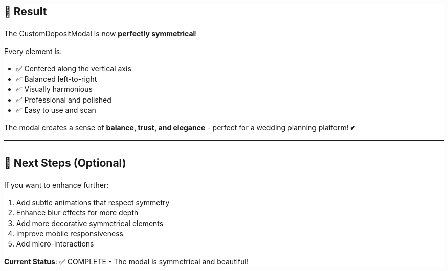 
## 🎉 Result

The CustomDepositModal is now **perfectly symmetrical**! 

Every element is:
- ✅ Centered along the vertical axis
- ✅ Balanced left-to-right
- ✅ Visually harmonious
- ✅ Professional and polished
- ✅ Easy to use and scan

The modal creates a sense of **balance, trust, and elegance** - perfect for a wedding planning platform! 💕

---

## 📝 Next Steps (Optional)

If you want to enhance further:
1. Add subtle animations that respect symmetry
2. Enhance blur effects for more depth
3. Add more decorative symmetrical elements
4. Improve mobile responsiveness
5. Add micro-interactions

**Current Status**: ✅ COMPLETE - The modal is symmetrical and beautiful!
